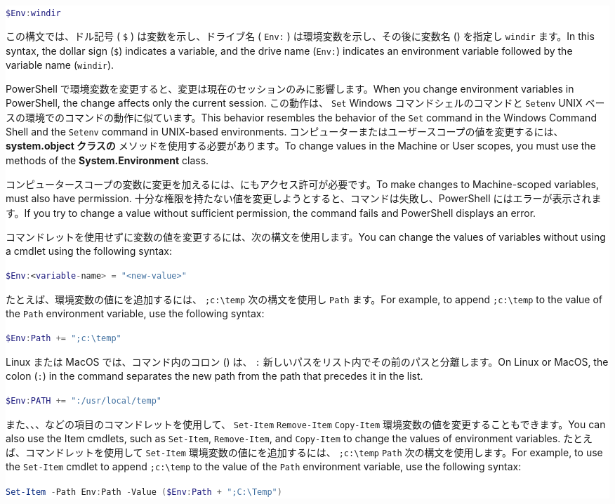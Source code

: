 ```powershell
$Env:windir
```

<span data-ttu-id="c17a9-127">この構文では、ドル記号 ( `$` ) は変数を示し、ドライブ名 ( `Env:` ) は環境変数を示し、その後に変数名 () を指定し `windir` ます。</span><span class="sxs-lookup"><span data-stu-id="c17a9-127">In this syntax, the dollar sign (`$`) indicates a variable, and the drive name (`Env:`) indicates an environment variable followed by the variable name (`windir`).</span></span>

<span data-ttu-id="c17a9-128">PowerShell で環境変数を変更すると、変更は現在のセッションのみに影響します。</span><span class="sxs-lookup"><span data-stu-id="c17a9-128">When you change environment variables in PowerShell, the change affects only the current session.</span></span> <span data-ttu-id="c17a9-129">この動作は、 `Set` Windows コマンドシェルのコマンドと `Setenv` UNIX ベースの環境でのコマンドの動作に似ています。</span><span class="sxs-lookup"><span data-stu-id="c17a9-129">This behavior resembles the behavior of the `Set` command in the Windows Command Shell and the `Setenv` command in UNIX-based environments.</span></span> <span data-ttu-id="c17a9-130">コンピューターまたはユーザースコープの値を変更するには、 **system.object クラスの** メソッドを使用する必要があります。</span><span class="sxs-lookup"><span data-stu-id="c17a9-130">To change values in the Machine or User scopes, you must use the methods of the **System.Environment** class.</span></span>

<span data-ttu-id="c17a9-131">コンピュータースコープの変数に変更を加えるには、にもアクセス許可が必要です。</span><span class="sxs-lookup"><span data-stu-id="c17a9-131">To make changes to Machine-scoped variables, must also have permission.</span></span> <span data-ttu-id="c17a9-132">十分な権限を持たない値を変更しようとすると、コマンドは失敗し、PowerShell にはエラーが表示されます。</span><span class="sxs-lookup"><span data-stu-id="c17a9-132">If you try to change a value without sufficient permission, the command fails and PowerShell displays an error.</span></span>

<span data-ttu-id="c17a9-133">コマンドレットを使用せずに変数の値を変更するには、次の構文を使用します。</span><span class="sxs-lookup"><span data-stu-id="c17a9-133">You can change the values of variables without using a cmdlet using the following syntax:</span></span>

```powershell
$Env:<variable-name> = "<new-value>"
```

<span data-ttu-id="c17a9-134">たとえば、環境変数の値にを追加するには、 `;c:\temp` 次の構文を使用し `Path` ます。</span><span class="sxs-lookup"><span data-stu-id="c17a9-134">For example, to append `;c:\temp` to the value of the `Path` environment variable, use the following syntax:</span></span>

```powershell
$Env:Path += ";c:\temp"
```

<span data-ttu-id="c17a9-135">Linux または MacOS では、コマンド内のコロン () は、 `:` 新しいパスをリスト内でその前のパスと分離します。</span><span class="sxs-lookup"><span data-stu-id="c17a9-135">On Linux or MacOS, the colon (`:`) in the command separates the new path from the path that precedes it in the list.</span></span>

```powershell
$Env:PATH += ":/usr/local/temp"
```

<span data-ttu-id="c17a9-136">また、、、などの項目のコマンドレットを使用して、 `Set-Item` `Remove-Item` `Copy-Item` 環境変数の値を変更することもできます。</span><span class="sxs-lookup"><span data-stu-id="c17a9-136">You can also use the Item cmdlets, such as `Set-Item`, `Remove-Item`, and `Copy-Item` to change the values of environment variables.</span></span> <span data-ttu-id="c17a9-137">たとえば、コマンドレットを使用して `Set-Item` 環境変数の値にを追加するには、 `;c:\temp` `Path` 次の構文を使用します。</span><span class="sxs-lookup"><span data-stu-id="c17a9-137">For example, to use the `Set-Item` cmdlet to append `;c:\temp` to the value of the `Path` environment variable, use the following syntax:</span></span>

```powershell
Set-Item -Path Env:Path -Value ($Env:Path + ";C:\Temp")
```
